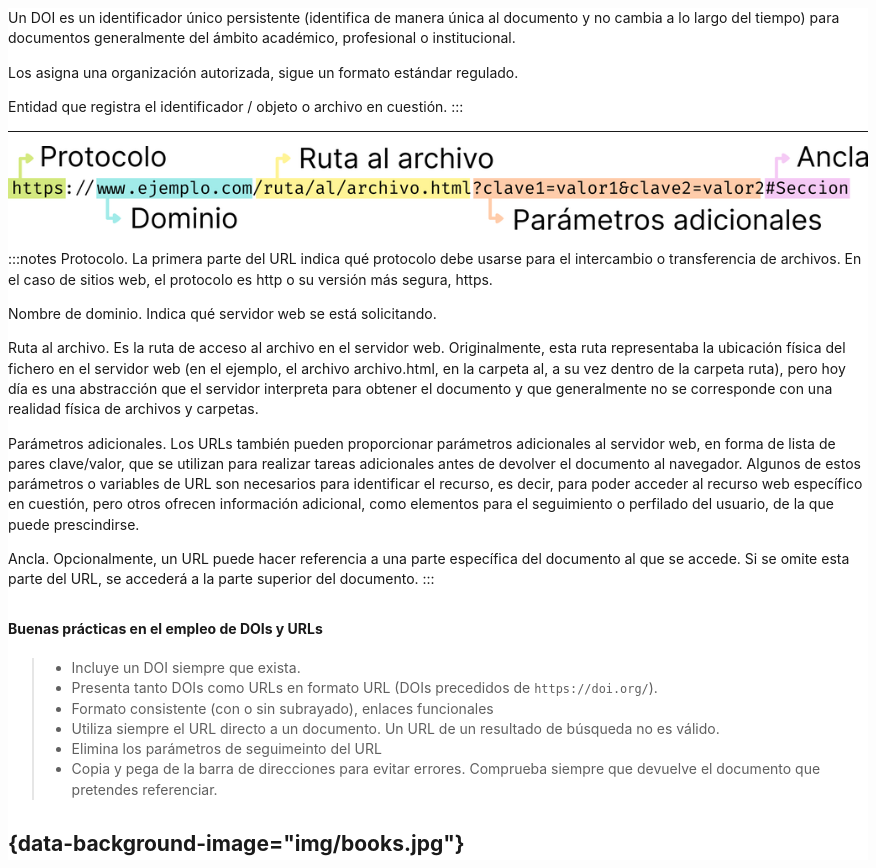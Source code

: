 Un DOI es un identificador único persistente (identifica de manera única al documento y no cambia a lo largo del tiempo) para documentos generalmente del ámbito académico, profesional o institucional. 

Los asigna una organización autorizada, sigue un formato estándar regulado. 

Entidad que registra el identificador / objeto o archivo en cuestión.
:::

---

![Anatomía de un URL](img/url.png)

:::notes
Protocolo. La primera parte del URL indica qué protocolo debe usarse para el intercambio o transferencia de archivos. En el caso de sitios web, el protocolo es http o su versión más segura, https.

Nombre de dominio. Indica qué servidor web se está solicitando.

Ruta al archivo. Es la ruta de acceso al archivo en el servidor web. Originalmente, esta ruta representaba la ubicación física del fichero en el servidor web (en el ejemplo, el archivo archivo.html, en la carpeta al, a su vez dentro de la carpeta ruta), pero hoy día es una abstracción que el servidor interpreta para obtener el documento y que generalmente no se corresponde con una realidad física de archivos y carpetas.

Parámetros adicionales. Los URLs también pueden proporcionar parámetros adicionales al servidor web, en forma de lista de pares clave/valor, que se utilizan para realizar tareas adicionales antes de devolver el documento al navegador. Algunos de estos parámetros o variables de URL son necesarios para identificar el recurso, es decir, para poder acceder al recurso web específico en cuestión, pero otros ofrecen información adicional, como elementos para el seguimiento o perfilado del usuario, de la que puede prescindirse.

Ancla. Opcionalmente, un URL puede hacer referencia a una parte específica del documento al que se accede. Si se omite esta parte del URL, se accederá a la parte superior del documento.
:::

##

#### Buenas prácticas en el empleo de DOIs y URLs

>- Incluye un DOI siempre que exista.
>- Presenta tanto DOIs como URLs en formato URL (DOIs precedidos de `https://doi.org/`).
>- Formato consistente (con o sin subrayado), enlaces funcionales
>- Utiliza siempre el URL directo a un documento. <span class="hl">Un URL de un resultado de búsqueda no es válido</span>.
>- Elimina los parámetros de seguimeinto del URL
>- Copia y pega de la barra de direcciones para evitar errores. Comprueba siempre que devuelve el documento que pretendes referenciar. 

## {data-background-image="img/books.jpg"}
